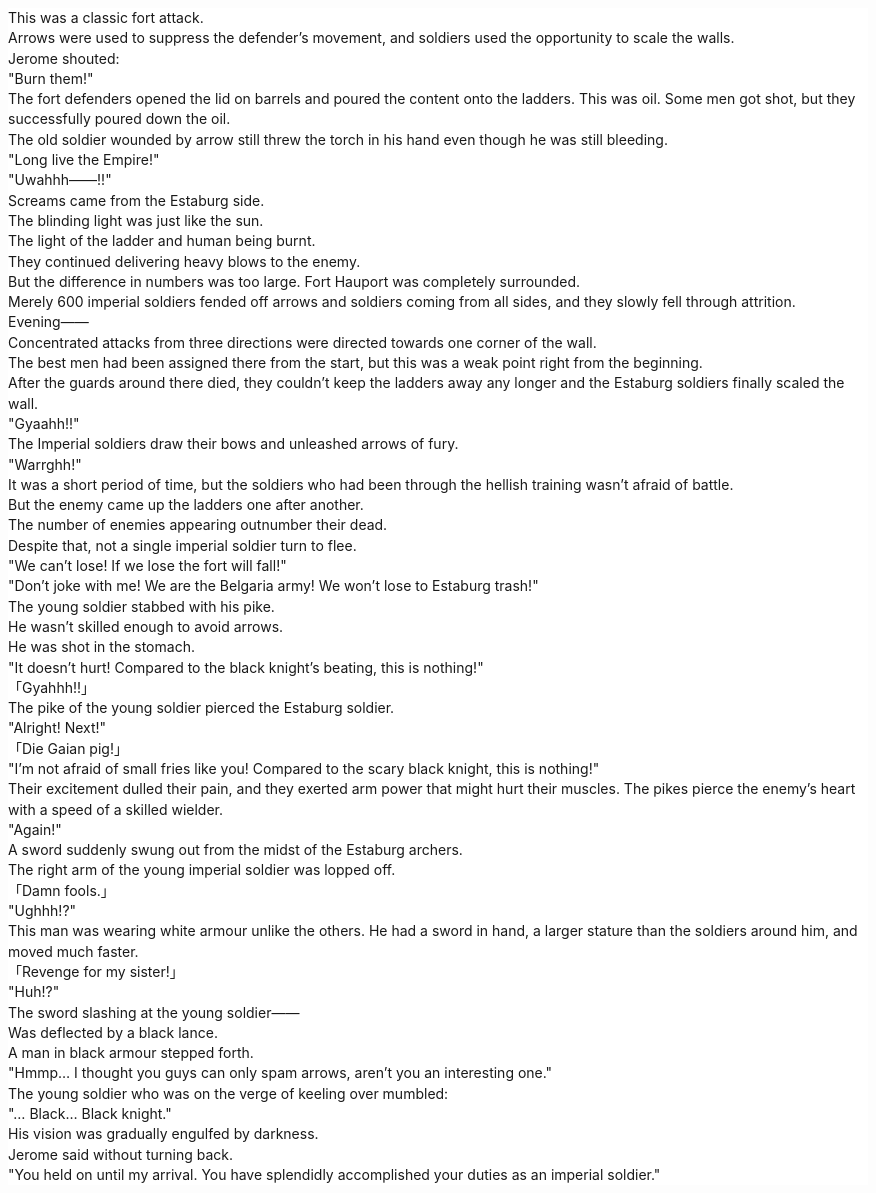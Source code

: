 This was a classic fort attack.<br/>
Arrows were used to suppress the defender’s movement, and soldiers used the opportunity to scale the walls.<br/>
Jerome shouted:<br/>
"Burn them!"<br/>
The fort defenders opened the lid on barrels and poured the content onto the ladders. This was oil. Some men got shot, but they successfully poured down the oil.<br/>
The old soldier wounded by arrow still threw the torch in his hand even though he was still bleeding.<br/>
"Long live the Empire!"<br/>
"Uwahhh——!!"<br/>
Screams came from the Estaburg side.<br/>
The blinding light was just like the sun.<br/>
The light of the ladder and human being burnt.<br/>
They continued delivering heavy blows to the enemy.<br/>
But the difference in numbers was too large. Fort Hauport was completely surrounded.<br/>
Merely 600 imperial soldiers fended off arrows and soldiers coming from all sides, and they slowly fell through attrition.<br/>
Evening——<br/>
Concentrated attacks from three directions were directed towards one corner of the wall.<br/>
The best men had been assigned there from the start, but this was a weak point right from the beginning.<br/>
After the guards around there died, they couldn’t keep the ladders away any longer and the Estaburg soldiers finally scaled the wall.<br/>
"Gyaahh!!"<br/>
The Imperial soldiers draw their bows and unleashed arrows of fury.<br/>
"Warrghh!"<br/>
It was a short period of time, but the soldiers who had been through the hellish training wasn’t afraid of battle.<br/>
But the enemy came up the ladders one after another.<br/>
The number of enemies appearing outnumber their dead.<br/>
Despite that, not a single imperial soldier turn to flee.<br/>
"We can’t lose! If we lose the fort will fall!"<br/>
"Don’t joke with me! We are the Belgaria army! We won’t lose to Estaburg trash!"<br/>
The young soldier stabbed with his pike.<br/>
He wasn’t skilled enough to avoid arrows.<br/>
He was shot in the stomach.<br/>
"It doesn’t hurt! Compared to the black knight’s beating, this is nothing!"<br/>
「Gyahhh!!」<br/>
The pike of the young soldier pierced the Estaburg soldier.<br/>
"Alright! Next!"<br/>
「Die Gaian pig!」<br/>
"I’m not afraid of small fries like you! Compared to the scary black knight, this is nothing!"<br/>
Their excitement dulled their pain, and they exerted arm power that might hurt their muscles. The pikes pierce the enemy’s heart with a speed of a skilled wielder.<br/>
"Again!"<br/>
A sword suddenly swung out from the midst of the Estaburg archers.<br/>
The right arm of the young imperial soldier was lopped off.<br/>
「Damn fools.」<br/>
"Ughhh!?"<br/>
This man was wearing white armour unlike the others. He had a sword in hand, a larger stature than the soldiers around him, and moved much faster.<br/>
「Revenge for my sister!」<br/>
"Huh!?"<br/>
The sword slashing at the young soldier——<br/>
Was deflected by a black lance.<br/>
A man in black armour stepped forth.<br/>
"Hmmp… I thought you guys can only spam arrows, aren’t you an interesting one."<br/>
The young soldier who was on the verge of keeling over mumbled:<br/>
"… Black… Black knight."<br/>
His vision was gradually engulfed by darkness.<br/>
Jerome said without turning back.<br/>
"You held on until my arrival. You have splendidly accomplished your duties as an imperial soldier."<br/>